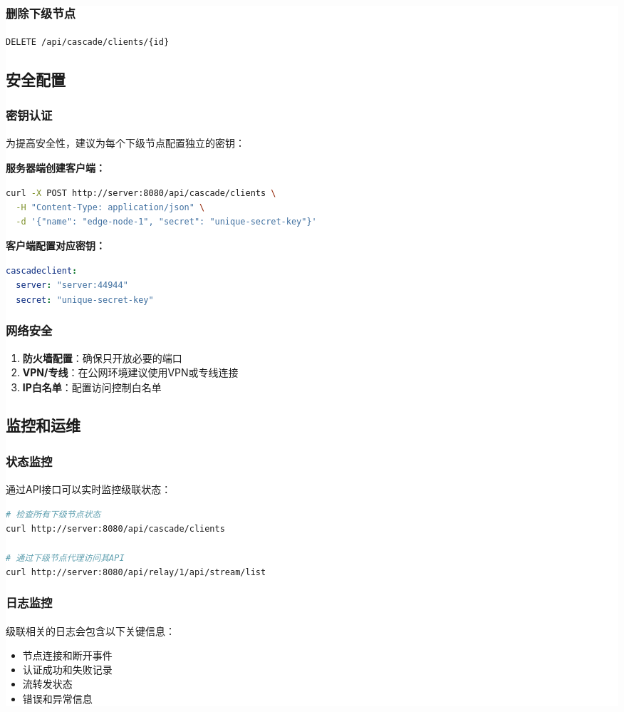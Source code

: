### 删除下级节点

```http
DELETE /api/cascade/clients/{id}
```

## 安全配置

### 密钥认证

为提高安全性，建议为每个下级节点配置独立的密钥：

**服务器端创建客户端：**
```bash
curl -X POST http://server:8080/api/cascade/clients \
  -H "Content-Type: application/json" \
  -d '{"name": "edge-node-1", "secret": "unique-secret-key"}'
```

**客户端配置对应密钥：**
```yaml
cascadeclient:
  server: "server:44944"
  secret: "unique-secret-key"
```

### 网络安全

1. **防火墙配置**：确保只开放必要的端口
2. **VPN/专线**：在公网环境建议使用VPN或专线连接
3. **IP白名单**：配置访问控制白名单

## 监控和运维

### 状态监控

通过API接口可以实时监控级联状态：

```bash
# 检查所有下级节点状态
curl http://server:8080/api/cascade/clients

# 通过下级节点代理访问其API
curl http://server:8080/api/relay/1/api/stream/list
```

### 日志监控

级联相关的日志会包含以下关键信息：
- 节点连接和断开事件
- 认证成功和失败记录
- 流转发状态
- 错误和异常信息
